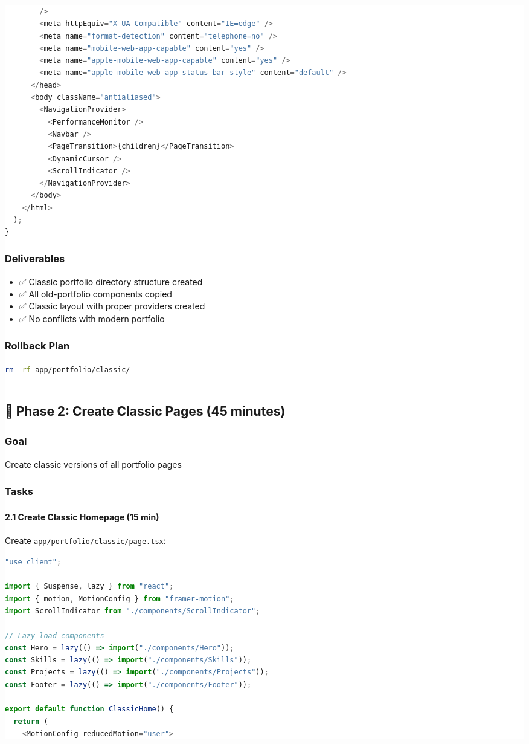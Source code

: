 ```typescript
        />
        <meta httpEquiv="X-UA-Compatible" content="IE=edge" />
        <meta name="format-detection" content="telephone=no" />
        <meta name="mobile-web-app-capable" content="yes" />
        <meta name="apple-mobile-web-app-capable" content="yes" />
        <meta name="apple-mobile-web-app-status-bar-style" content="default" />
      </head>
      <body className="antialiased">
        <NavigationProvider>
          <PerformanceMonitor />
          <Navbar />
          <PageTransition>{children}</PageTransition>
          <DynamicCursor />
          <ScrollIndicator />
        </NavigationProvider>
      </body>
    </html>
  );
}
```

### Deliverables

- ✅ Classic portfolio directory structure created
- ✅ All old-portfolio components copied
- ✅ Classic layout with proper providers created
- ✅ No conflicts with modern portfolio

### Rollback Plan

```bash
rm -rf app/portfolio/classic/
```

---

## 🔧 Phase 2: Create Classic Pages (45 minutes)

### Goal

Create classic versions of all portfolio pages

### Tasks

#### 2.1 Create Classic Homepage (15 min)

Create `app/portfolio/classic/page.tsx`:

```typescript
"use client";

import { Suspense, lazy } from "react";
import { motion, MotionConfig } from "framer-motion";
import ScrollIndicator from "./components/ScrollIndicator";

// Lazy load components
const Hero = lazy(() => import("./components/Hero"));
const Skills = lazy(() => import("./components/Skills"));
const Projects = lazy(() => import("./components/Projects"));
const Footer = lazy(() => import("./components/Footer"));

export default function ClassicHome() {
  return (
    <MotionConfig reducedMotion="user">
```